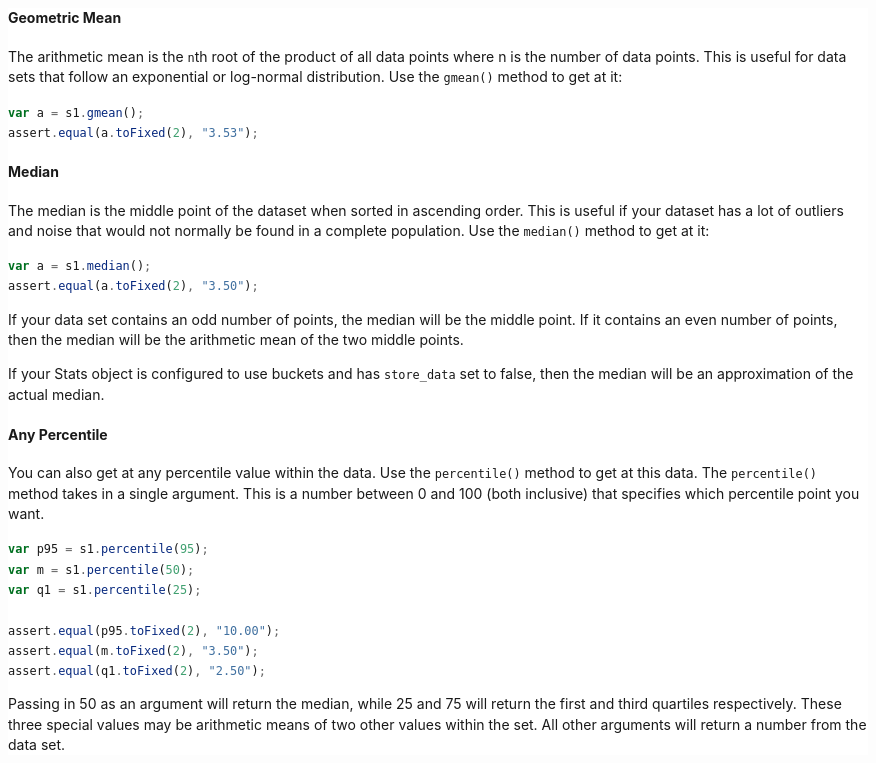 #### Geometric Mean

The arithmetic mean is the `n`th root of the product of all data points where n is the number of data points. This is useful
for data sets that follow an exponential or log-normal distribution.  Use the `gmean()` method to get at it:

```javascript
var a = s1.gmean();
assert.equal(a.toFixed(2), "3.53");
```

#### Median

The median is the middle point of the dataset when sorted in ascending order.  This is useful if your dataset has a lot of
outliers and noise that would not normally be found in a complete population.  Use the `median()` method to get at it:

```javascript
var a = s1.median();
assert.equal(a.toFixed(2), "3.50");
```

If your data set contains an odd number of points, the median will be the middle point.  If it contains an even number of
points, then the median will be the arithmetic mean of the two middle points.

If your Stats object is configured to use buckets and has `store_data` set to false, then the median will be an approximation
of the actual median.

#### Any Percentile

You can also get at any percentile value within the data.  Use the `percentile()` method to get at this data.  The
`percentile()` method takes in a single argument.  This is a number between 0 and 100 (both inclusive) that specifies
which percentile point you want.

```javascript
var p95 = s1.percentile(95);
var m = s1.percentile(50);
var q1 = s1.percentile(25);

assert.equal(p95.toFixed(2), "10.00");
assert.equal(m.toFixed(2), "3.50");
assert.equal(q1.toFixed(2), "2.50");
```

Passing in 50 as an argument will return the median, while 25 and 75 will return the first and third quartiles respectively.
These three special values may be arithmetic means of two other values within the set.  All other arguments will return a
number from the data set.
